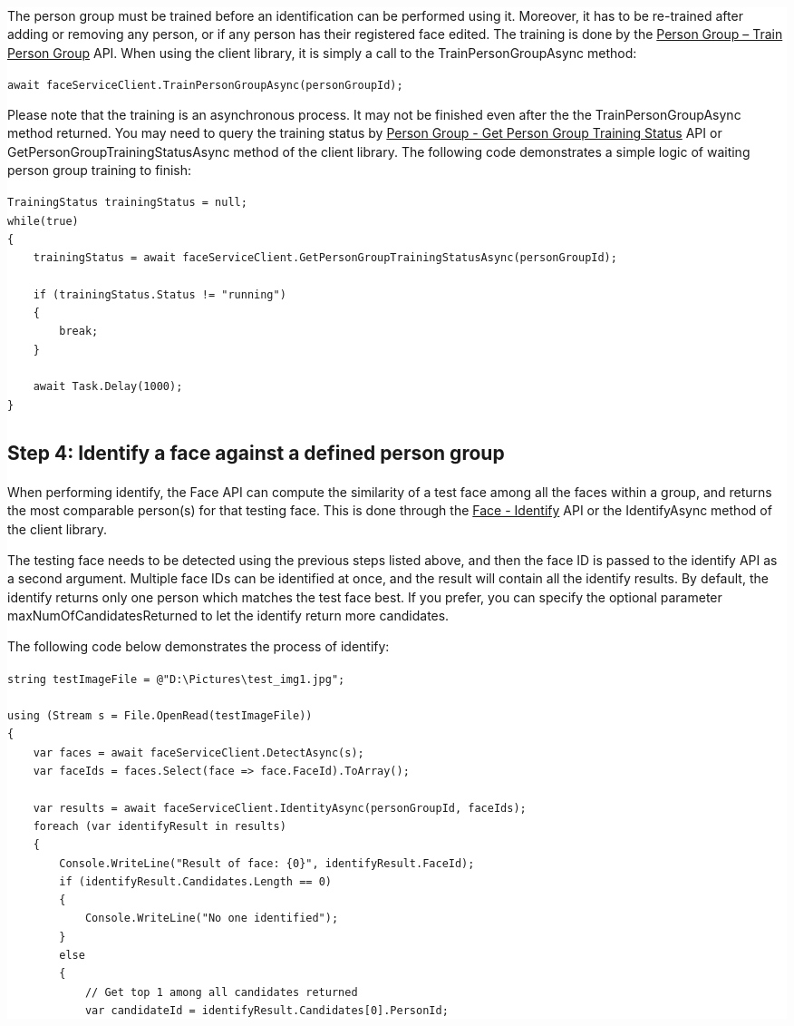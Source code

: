 The person group must be trained before an identification can be performed using it. Moreover, it has to be re-trained after adding or removing any person, or if any person has their registered face edited. The training is done by the [Person Group – Train Person Group](https://dev.projectoxford.ai/docs/services/563879b61984550e40cbbe8d/operations/563879b61984550f30395249) API. When using the client library, it is simply a call to the TrainPersonGroupAsync method:
 
```CSharp 
await faceServiceClient.TrainPersonGroupAsync(personGroupId);
```
 
Please note that the training is an asynchronous process. It may not be finished even after the the TrainPersonGroupAsync method returned. You may need to query the training status by [Person Group - Get Person Group Training Status](https://dev.projectoxford.ai/docs/services/563879b61984550e40cbbe8d/operations/563879b61984550f30395247) API or GetPersonGroupTrainingStatusAsync method of the client library. The following code demonstrates a simple logic of waiting person group training to finish:
 
```CSharp 
TrainingStatus trainingStatus = null;
while(true)
{
    trainingStatus = await faceServiceClient.GetPersonGroupTrainingStatusAsync(personGroupId);
 
    if (trainingStatus.Status != "running")
    {
        break;
    }
 
    await Task.Delay(1000);
} 
``` 

## <a name="step4"></a> Step 4: Identify a face against a defined person group
When performing identify, the Face API can compute the similarity of a test face among all the faces within a group, and returns the most comparable person(s) for that testing face. This is done through the [Face - Identify](https://dev.projectoxford.ai/docs/services/563879b61984550e40cbbe8d/operations/563879b61984550f30395239) API or the IdentifyAsync method of the client library.

The testing face needs to be detected using the previous steps listed above, and then the face ID is passed to the identify API as a second argument. Multiple face IDs can be identified at once, and the result will contain all the identify results. By default, the identify returns only one person which matches the test face best. If you prefer, you can specify the optional parameter maxNumOfCandidatesReturned to let the identify return more candidates.

The following code below demonstrates the process of identify:
```CSharp 
string testImageFile = @"D:\Pictures\test_img1.jpg";

using (Stream s = File.OpenRead(testImageFile))
{
    var faces = await faceServiceClient.DetectAsync(s);
    var faceIds = faces.Select(face => face.FaceId).ToArray();
 
    var results = await faceServiceClient.IdentityAsync(personGroupId, faceIds);
    foreach (var identifyResult in results)
    {
        Console.WriteLine("Result of face: {0}", identifyResult.FaceId);
        if (identifyResult.Candidates.Length == 0)
        {
            Console.WriteLine("No one identified");
        }
        else
        {
            // Get top 1 among all candidates returned
            var candidateId = identifyResult.Candidates[0].PersonId;
```
